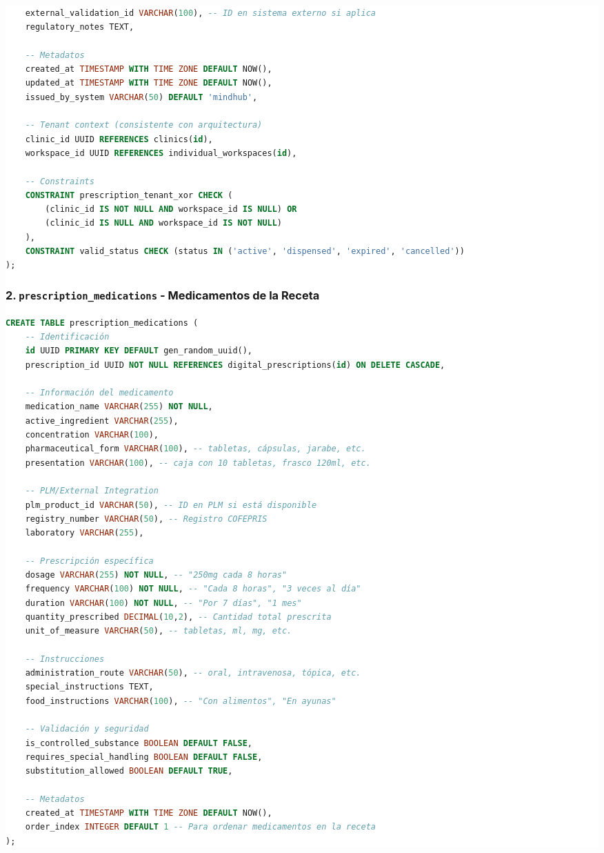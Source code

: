 ```sql
    external_validation_id VARCHAR(100), -- ID en sistema externo si aplica
    regulatory_notes TEXT,
    
    -- Metadatos
    created_at TIMESTAMP WITH TIME ZONE DEFAULT NOW(),
    updated_at TIMESTAMP WITH TIME ZONE DEFAULT NOW(),
    issued_by_system VARCHAR(50) DEFAULT 'mindhub',
    
    -- Tenant context (consistente con arquitectura)
    clinic_id UUID REFERENCES clinics(id),
    workspace_id UUID REFERENCES individual_workspaces(id),
    
    -- Constraints
    CONSTRAINT prescription_tenant_xor CHECK (
        (clinic_id IS NOT NULL AND workspace_id IS NULL) OR 
        (clinic_id IS NULL AND workspace_id IS NOT NULL)
    ),
    CONSTRAINT valid_status CHECK (status IN ('active', 'dispensed', 'expired', 'cancelled'))
);
```

### **2. `prescription_medications` - Medicamentos de la Receta**
```sql
CREATE TABLE prescription_medications (
    -- Identificación
    id UUID PRIMARY KEY DEFAULT gen_random_uuid(),
    prescription_id UUID NOT NULL REFERENCES digital_prescriptions(id) ON DELETE CASCADE,
    
    -- Información del medicamento
    medication_name VARCHAR(255) NOT NULL,
    active_ingredient VARCHAR(255),
    concentration VARCHAR(100),
    pharmaceutical_form VARCHAR(100), -- tabletas, cápsulas, jarabe, etc.
    presentation VARCHAR(100), -- caja con 10 tabletas, frasco 120ml, etc.
    
    -- PLM/External Integration
    plm_product_id VARCHAR(50), -- ID en PLM si está disponible
    registry_number VARCHAR(50), -- Registro COFEPRIS
    laboratory VARCHAR(255),
    
    -- Prescripción específica
    dosage VARCHAR(255) NOT NULL, -- "250mg cada 8 horas"
    frequency VARCHAR(100) NOT NULL, -- "Cada 8 horas", "3 veces al día"
    duration VARCHAR(100) NOT NULL, -- "Por 7 días", "1 mes"
    quantity_prescribed DECIMAL(10,2), -- Cantidad total prescrita
    unit_of_measure VARCHAR(50), -- tabletas, ml, mg, etc.
    
    -- Instrucciones
    administration_route VARCHAR(50), -- oral, intravenosa, tópica, etc.
    special_instructions TEXT,
    food_instructions VARCHAR(100), -- "Con alimentos", "En ayunas"
    
    -- Validación y seguridad
    is_controlled_substance BOOLEAN DEFAULT FALSE,
    requires_special_handling BOOLEAN DEFAULT FALSE,
    substitution_allowed BOOLEAN DEFAULT TRUE,
    
    -- Metadatos
    created_at TIMESTAMP WITH TIME ZONE DEFAULT NOW(),
    order_index INTEGER DEFAULT 1 -- Para ordenar medicamentos en la receta
);
```
